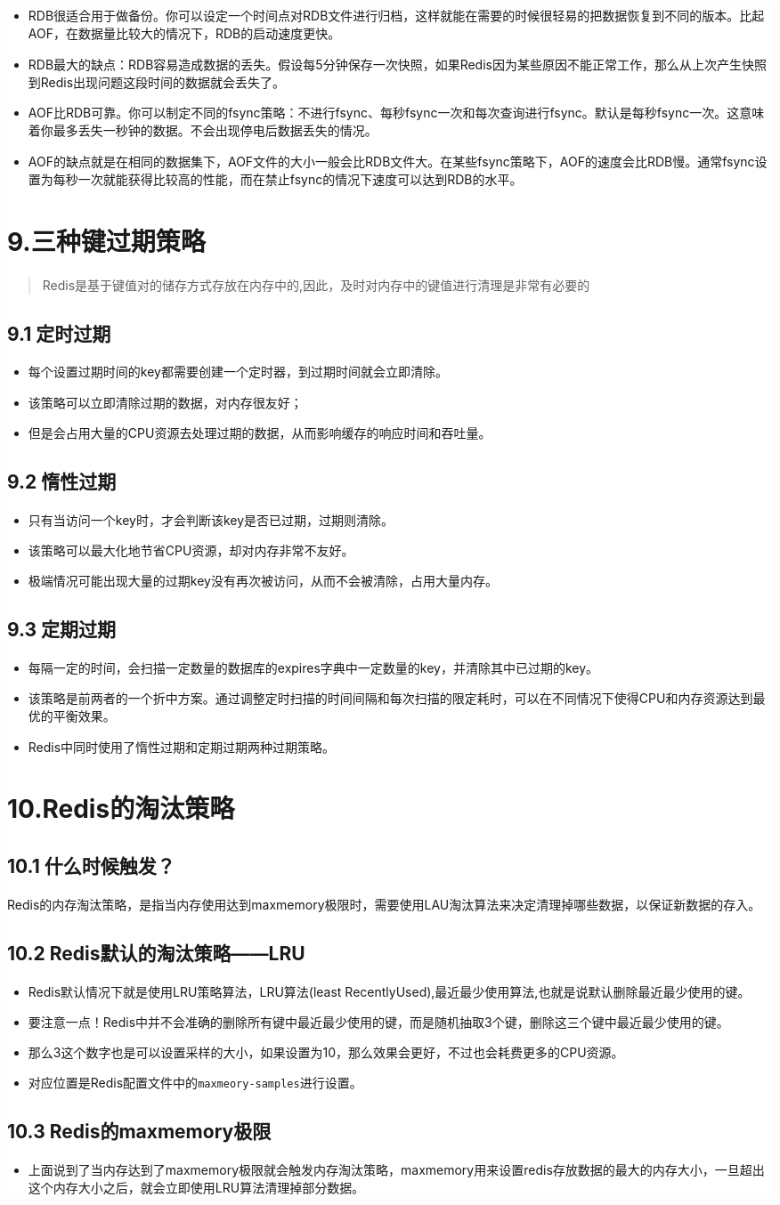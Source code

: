 - RDB很适合用于做备份。你可以设定一个时间点对RDB文件进行归档，这样就能在需要的时候很轻易的把数据恢复到不同的版本。比起AOF，在数据量比较大的情况下，RDB的启动速度更快。

- RDB最大的缺点：RDB容易造成数据的丢失。假设每5分钟保存一次快照，如果Redis因为某些原因不能正常工作，那么从上次产生快照到Redis出现问题这段时间的数据就会丢失了。

- AOF比RDB可靠。你可以制定不同的fsync策略：不进行fsync、每秒fsync一次和每次查询进行fsync。默认是每秒fsync一次。这意味着你最多丢失一秒钟的数据。不会出现停电后数据丢失的情况。

- AOF的缺点就是在相同的数据集下，AOF文件的大小一般会比RDB文件大。在某些fsync策略下，AOF的速度会比RDB慢。通常fsync设置为每秒一次就能获得比较高的性能，而在禁止fsync的情况下速度可以达到RDB的水平。

# 9.三种键过期策略
> Redis是基于键值对的储存方式存放在内存中的,因此，及时对内存中的键值进行清理是非常有必要的

## 9.1 定时过期
- 每个设置过期时间的key都需要创建一个定时器，到过期时间就会立即清除。

- 该策略可以立即清除过期的数据，对内存很友好；

- 但是会占用大量的CPU资源去处理过期的数据，从而影响缓存的响应时间和吞吐量。

## 9.2 惰性过期
- 只有当访问一个key时，才会判断该key是否已过期，过期则清除。

- 该策略可以最大化地节省CPU资源，却对内存非常不友好。

- 极端情况可能出现大量的过期key没有再次被访问，从而不会被清除，占用大量内存。

## 9.3 定期过期
- 每隔一定的时间，会扫描一定数量的数据库的expires字典中一定数量的key，并清除其中已过期的key。
- 该策略是前两者的一个折中方案。通过调整定时扫描的时间间隔和每次扫描的限定耗时，可以在不同情况下使得CPU和内存资源达到最优的平衡效果。

- Redis中同时使用了惰性过期和定期过期两种过期策略。

# 10.Redis的淘汰策略

## 10.1 什么时候触发？

Redis的内存淘汰策略，是指当内存使用达到maxmemory极限时，需要使用LAU淘汰算法来决定清理掉哪些数据，以保证新数据的存入。

## 10.2 Redis默认的淘汰策略——LRU
- Redis默认情况下就是使用LRU策略算法，LRU算法(least RecentlyUsed),最近最少使用算法,也就是说默认删除最近最少使用的键。

- 要注意一点！Redis中并不会准确的删除所有键中最近最少使用的键，而是随机抽取3个键，删除这三个键中最近最少使用的键。

- 那么3这个数字也是可以设置采样的大小，如果设置为10，那么效果会更好，不过也会耗费更多的CPU资源。

- 对应位置是Redis配置文件中的`maxmeory-samples`进行设置。

## 10.3 Redis的maxmemory极限
- 上面说到了当内存达到了maxmemory极限就会触发内存淘汰策略，maxmemory用来设置redis存放数据的最大的内存大小，一旦超出这个内存大小之后，就会立即使用LRU算法清理掉部分数据。

